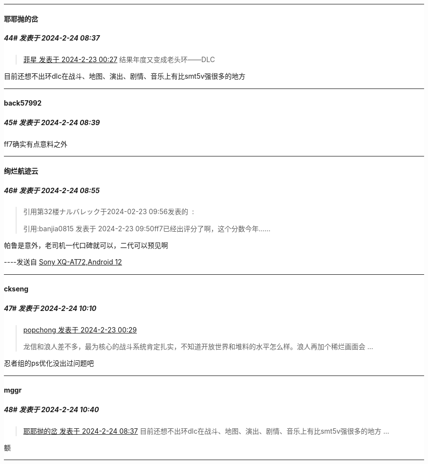 
*****

####  耶耶抛的岔  
##### 44#       发表于 2024-2-24 08:37

<blockquote><a href="httphttps://bbs.saraba1st.com/2b/forum.php?mod=redirect&amp;goto=findpost&amp;pid=64038173&amp;ptid=2172811" target="_blank">菲星 发表于 2024-2-23 00:27</a>
结果年度又变成老头环——DLC</blockquote>
目前还想不出环dlc在战斗、地图、演出、剧情、音乐上有比smt5v强很多的地方

*****

####  back57992  
##### 45#       发表于 2024-2-24 08:39

ff7确实有点意料之外


*****

####  绚烂航迹云  
##### 46#       发表于 2024-2-24 08:55

<blockquote>引用第32楼ナルバレック于2024-02-23 09:56发表的  :

引用:banjia0815 发表于 2024-2-23 09:50ff7已经出评分了啊，这个分数今年......</blockquote>
帕鲁是意外，老司机一代口碑就可以，二代可以预见啊

----发送自 [Sony XQ-AT72,Android 12](http://stage1.5j4m.com/?1.37)


*****

####  ckseng  
##### 47#       发表于 2024-2-24 10:10

<blockquote><a href="httphttps://bbs.saraba1st.com/2b/forum.php?mod=redirect&amp;goto=findpost&amp;pid=64038184&amp;ptid=2172811" target="_blank">popchong 发表于 2024-2-23 00:29</a>

龙信和浪人差不多，最为核心的战斗系统肯定扎实，不知道开放世界和堆料的水平怎么样。浪人再加个稀烂画面会 ...</blockquote>
忍者组的ps优化没出过问题吧


*****

####  mggr  
##### 48#       发表于 2024-2-24 10:40

<blockquote><a href="httphttps://bbs.saraba1st.com/2b/forum.php?mod=redirect&amp;goto=findpost&amp;pid=64050077&amp;ptid=2172811" target="_blank">耶耶抛的岔 发表于 2024-2-24 08:37</a>
 目前还想不出环dlc在战斗、地图、演出、剧情、音乐上有比smt5v强很多的地方 ...</blockquote>
额


*****
